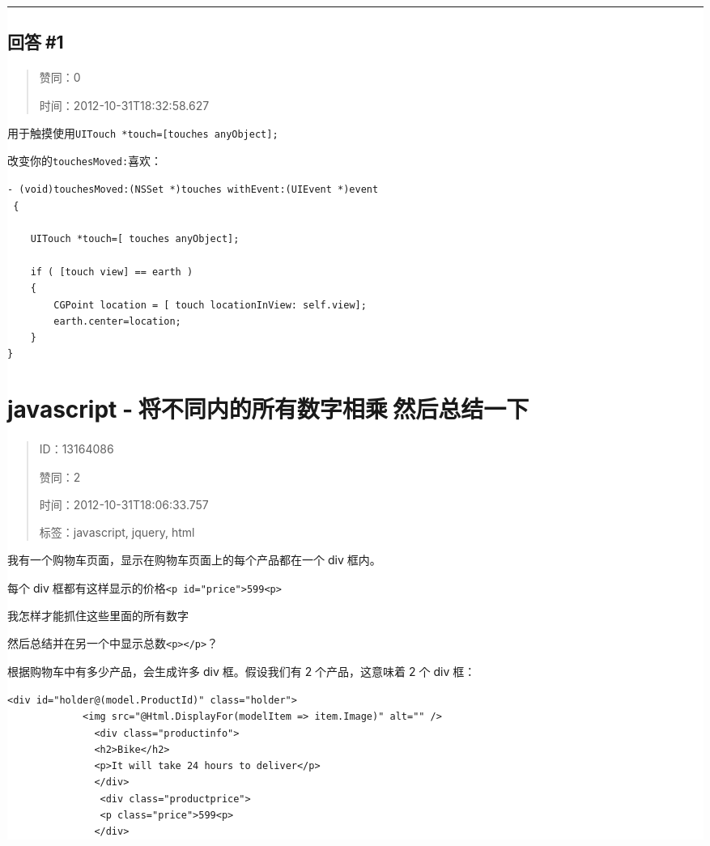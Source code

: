 * * *

## 回答 #1

> 赞同：0
> 
> 时间：2012-10-31T18:32:58.627

用于触摸使用`UITouch *touch=[touches anyObject];`

改变你的`touchesMoved:`喜欢：

```
- (void)touchesMoved:(NSSet *)touches withEvent:(UIEvent *)event
 {

    UITouch *touch=[ touches anyObject];

    if ( [touch view] == earth )
    {
        CGPoint location = [ touch locationInView: self.view];
        earth.center=location;          
    }
} 
```

# javascript - 将不同内的所有数字相乘 然后总结一下

> ID：13164086
> 
> 赞同：2
> 
> 时间：2012-10-31T18:06:33.757
> 
> 标签：javascript, jquery, html

我有一个购物车页面，显示在购物车页面上的每个产品都在一个 div 框内。

每个 div 框都有这样显示的价格`<p id="price">599<p>`

我怎样才能抓住这些里面的所有数字

然后总结并在另一个中显示总数`<p></p>`？

根据购物车中有多少产品，会生成许多 div 框。假设我们有 2 个产品，这意味着 2 个 div 框：

```
<div id="holder@(model.ProductId)" class="holder">  
             <img src="@Html.DisplayFor(modelItem => item.Image)" alt="" />
               <div class="productinfo">
               <h2>Bike</h2> 
               <p>It will take 24 hours to deliver</p>    
               </div>
                <div class="productprice">     
                <p class="price">599<p>                                    
               </div> 
```
